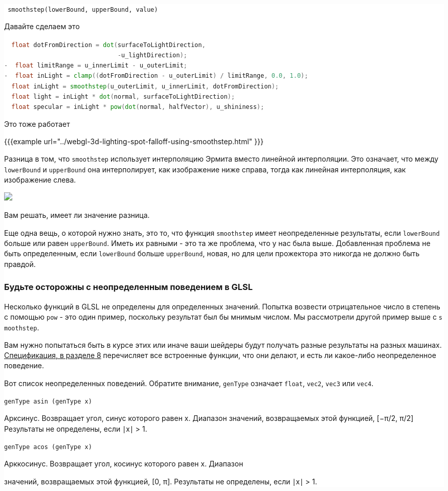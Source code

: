     smoothstep(lowerBound, upperBound, value)

Давайте сделаем это

```glsl
  float dotFromDirection = dot(surfaceToLightDirection,
                               -u_lightDirection);
-  float limitRange = u_innerLimit - u_outerLimit;
-  float inLight = clamp((dotFromDirection - u_outerLimit) / limitRange, 0.0, 1.0);
  float inLight = smoothstep(u_outerLimit, u_innerLimit, dotFromDirection);
  float light = inLight * dot(normal, surfaceToLightDirection);
  float specular = inLight * pow(dot(normal, halfVector), u_shininess);
```

Это тоже работает

{{{example url="../webgl-3d-lighting-spot-falloff-using-smoothstep.html" }}}

Разница в том, что `smoothstep` использует интерполяцию Эрмита вместо
линейной интерполяции. Это означает, что между `lowerBound` и `upperBound`
она интерполирует, как изображение ниже справа, тогда как линейная интерполяция, как изображение слева.

<img class="webgl_center invertdark" src="resources/linear-vs-hermite.png" />

Вам решать, имеет ли значение разница.

Еще одна вещь, о которой нужно знать, это то, что функция `smoothstep` имеет неопределенные
результаты, если `lowerBound` больше или равен `upperBound`. Иметь
их равными - это та же проблема, что у нас была выше. Добавленная проблема не быть
определенным, если `lowerBound` больше `upperBound`, новая, но для
цели прожектора это никогда не должно быть правдой.

<div class="webgl_bottombar">
<h3>Будьте осторожны с неопределенным поведением в GLSL</h3>
<p>
Несколько функций в GLSL не определены для определенных значений.
Попытка возвести отрицательное число в степень с помощью <code>pow</code> - это один
пример, поскольку результат был бы мнимым числом. Мы рассмотрели
другой пример выше с <code>smoothstep</code>.</p>
<p>
Вам нужно попытаться быть в курсе этих или иначе ваши шейдеры будут
получать разные результаты на разных машинах. <a href="https://www.khronos.org/registry/OpenGL/specs/es/3.0/GLSL_ES_Specification_3.00.pdf">Спецификация, в разделе
8</a> перечисляет все встроенные функции, что они делают, и есть ли
какое-либо неопределенное поведение.</p>
<p>Вот список неопределенных поведений. Обратите внимание, <code>genType</code> означает <code>float</code>, <code>vec2</code>, <code>vec3</code> или <code>vec4</code>.</p>
  <pre class="prettyprint"><code>genType asin (genType x)</code></pre><p>Арксинус. Возвращает угол, синус которого равен x. Диапазон
значений, возвращаемых этой функцией, [−π/2, π/2]
Результаты не определены, если ∣x∣ > 1.</p>


<pre class="prettyprint"><code>genType acos (genType x)</code></pre><p>Арккосинус. Возвращает угол, косинус которого равен x. Диапазон
значений, возвращаемых этой функцией, [0, π].
Результаты не определены, если ∣x∣ > 1.</p>
